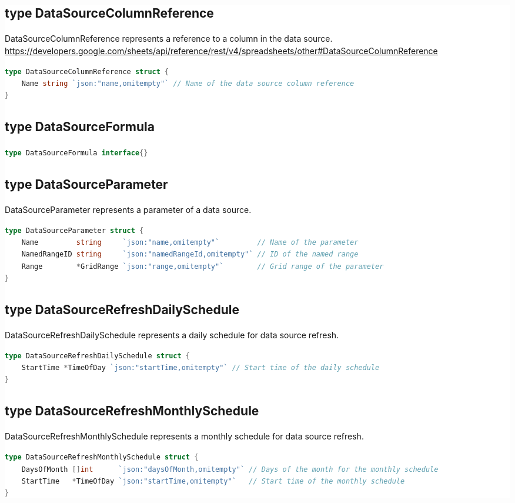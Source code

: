 <a name="DataSourceColumnReference"></a>
## type DataSourceColumnReference

DataSourceColumnReference represents a reference to a column in the data source. https://developers.google.com/sheets/api/reference/rest/v4/spreadsheets/other#DataSourceColumnReference

```go
type DataSourceColumnReference struct {
    Name string `json:"name,omitempty"` // Name of the data source column reference
}
```

<a name="DataSourceFormula"></a>
## type DataSourceFormula



```go
type DataSourceFormula interface{}
```

<a name="DataSourceParameter"></a>
## type DataSourceParameter

DataSourceParameter represents a parameter of a data source.

```go
type DataSourceParameter struct {
    Name         string     `json:"name,omitempty"`         // Name of the parameter
    NamedRangeID string     `json:"namedRangeId,omitempty"` // ID of the named range
    Range        *GridRange `json:"range,omitempty"`        // Grid range of the parameter
}
```

<a name="DataSourceRefreshDailySchedule"></a>
## type DataSourceRefreshDailySchedule

DataSourceRefreshDailySchedule represents a daily schedule for data source refresh.

```go
type DataSourceRefreshDailySchedule struct {
    StartTime *TimeOfDay `json:"startTime,omitempty"` // Start time of the daily schedule
}
```

<a name="DataSourceRefreshMonthlySchedule"></a>
## type DataSourceRefreshMonthlySchedule

DataSourceRefreshMonthlySchedule represents a monthly schedule for data source refresh.

```go
type DataSourceRefreshMonthlySchedule struct {
    DaysOfMonth []int      `json:"daysOfMonth,omitempty"` // Days of the month for the monthly schedule
    StartTime   *TimeOfDay `json:"startTime,omitempty"`   // Start time of the monthly schedule
}
```
